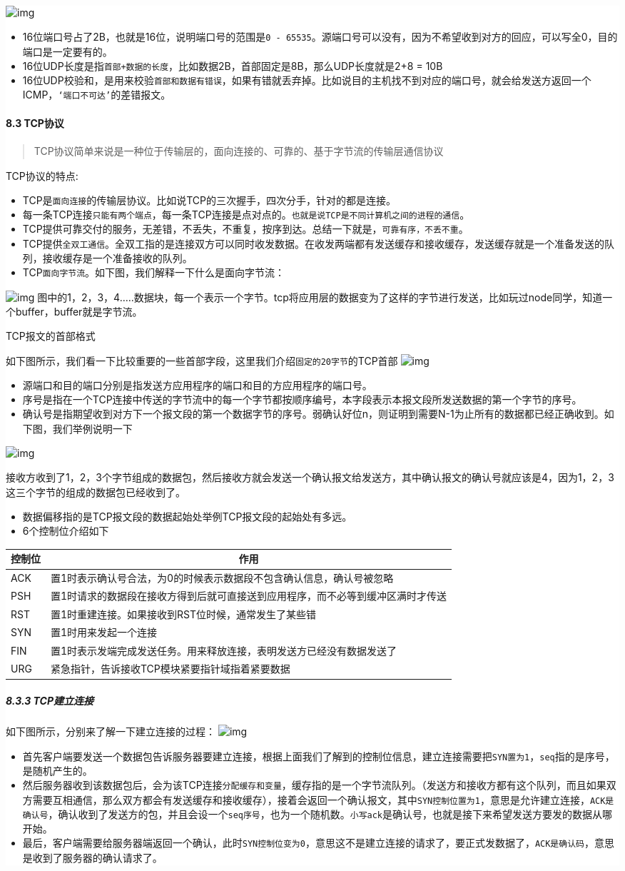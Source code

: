 ![img](https://p3-juejin.byteimg.com/tos-cn-i-k3u1fbpfcp/d7366a72aad841b2ab1a123f48948731~tplv-k3u1fbpfcp-watermark.awebp)

- 16位端口号占了2B，也就是16位，说明端口号的范围是`0 - 65535`。源端口号可以没有，因为不希望收到对方的回应，可以写全0，目的端口是一定要有的。
- 16位UDP长度是指`首部+数据的长度`，比如数据2B，首部固定是8B，那么UDP长度就是2+8 = 10B
- 16位UDP校验和，是用来校验`首部和数据有错误`，如果有错就丢弃掉。比如说目的主机找不到对应的端口号，就会给发送方返回一个ICMP，`‘端口不可达’`的差错报文。

#### 8.3 TCP协议

> TCP协议简单来说是一种位于传输层的，面向连接的、可靠的、基于字节流的传输层通信协议

TCP协议的特点:

- TCP是`面向连接`的传输层协议。比如说TCP的三次握手，四次分手，针对的都是连接。
- 每一条TCP连接`只能有两个端点`，每一条TCP连接是点对点的。`也就是说TCP是不同计算机之间的进程的通信`。
- TCP提供可靠交付的服务，无差错，不丢失，不重复，按序到达。总结一下就是，`可靠有序，不丢不重`。
- TCP提供`全双工通信`。全双工指的是连接双方可以同时收发数据。在收发两端都有发送缓存和接收缓存，发送缓存就是一个准备发送的队列，接收缓存是一个准备接收的队列。
- TCP`面向字节流`。如下图，我们解释一下什么是面向字节流：

![img](https://p3-juejin.byteimg.com/tos-cn-i-k3u1fbpfcp/916849e0e9924da29a55401919883788~tplv-k3u1fbpfcp-watermark.awebp) 图中的1，2，3，4.....数据块，每一个表示一个字节。tcp将应用层的数据变为了这样的字节进行发送，比如玩过node同学，知道一个buffer，buffer就是字节流。

TCP报文的首部格式

如下图所示，我们看一下比较重要的一些首部字段，这里我们介绍`固定的20字节`的TCP首部 ![img](https://p3-juejin.byteimg.com/tos-cn-i-k3u1fbpfcp/334dcc7b195c40bf90fa747705deb9cc~tplv-k3u1fbpfcp-watermark.awebp)

- 源端口和目的端口分别是指发送方应用程序的端口和目的方应用程序的端口号。
- 序号是指在一个TCP连接中传送的字节流中的每一个字节都按顺序编号，本字段表示本报文段所发送数据的第一个字节的序号。
- 确认号是指期望收到对方下一个报文段的第一个数据字节的序号。弱确认好位n，则证明到需要N-1为止所有的数据都已经正确收到。如下图，我们举例说明一下

![img](https://p3-juejin.byteimg.com/tos-cn-i-k3u1fbpfcp/c05e6303c434441082dd5399996c2465~tplv-k3u1fbpfcp-watermark.awebp)

接收方收到了1，2，3个字节组成的数据包，然后接收方就会发送一个确认报文给发送方，其中确认报文的确认号就应该是4，因为1，2，3这三个字节的组成的数据包已经收到了。

- 数据偏移指的是TCP报文段的数据起始处举例TCP报文段的起始处有多远。
- 6个控制位介绍如下

| 控制位 | 作用                                                         |
| ------ | ------------------------------------------------------------ |
| ACK    | 置1时表示确认号合法，为0的时候表示数据段不包含确认信息，确认号被忽略 |
| PSH    | 置1时请求的数据段在接收方得到后就可直接送到应用程序，而不必等到缓冲区满时才传送 |
| RST    | 置1时重建连接。如果接收到RST位时候，通常发生了某些错         |
| SYN    | 置1时用来发起一个连接                                        |
| FIN    | 置1时表示发端完成发送任务。用来释放连接，表明发送方已经没有数据发送了 |
| URG    | 紧急指针，告诉接收TCP模块紧要指针域指着紧要数据              |

##### 8.3.3 TCP建立连接

如下图所示，分别来了解一下建立连接的过程： ![img](https://p3-juejin.byteimg.com/tos-cn-i-k3u1fbpfcp/fc6bd0c4f0264ffcb426c5632903ed9d~tplv-k3u1fbpfcp-watermark.awebp)

- 首先客户端要发送一个数据包告诉服务器要建立连接，根据上面我们了解到的控制位信息，建立连接需要把`SYN置为1`，`seq`指的是序号，是随机产生的。
- 然后服务器收到该数据包后，会为该TCP连接`分配缓存和变量`，缓存指的是一个字节流队列。（发送方和接收方都有这个队列，而且如果双方需要互相通信，那么双方都会有发送缓存和接收缓存），接着会返回一个确认报文，其中`SYN控制位置为1`，意思是允许建立连接，`ACK是确认号`，确认收到了发送方的包，并且会设一个`seq序号`，也为一个随机数。`小写ack`是确认号，也就是接下来希望发送方要发的数据从哪开始。
- 最后，客户端需要给服务器端返回一个确认，此时`SYN控制位变为0`，意思这不是建立连接的请求了，要正式发数据了，`ACK是确认码`，意思是收到了服务器的确认请求了。
